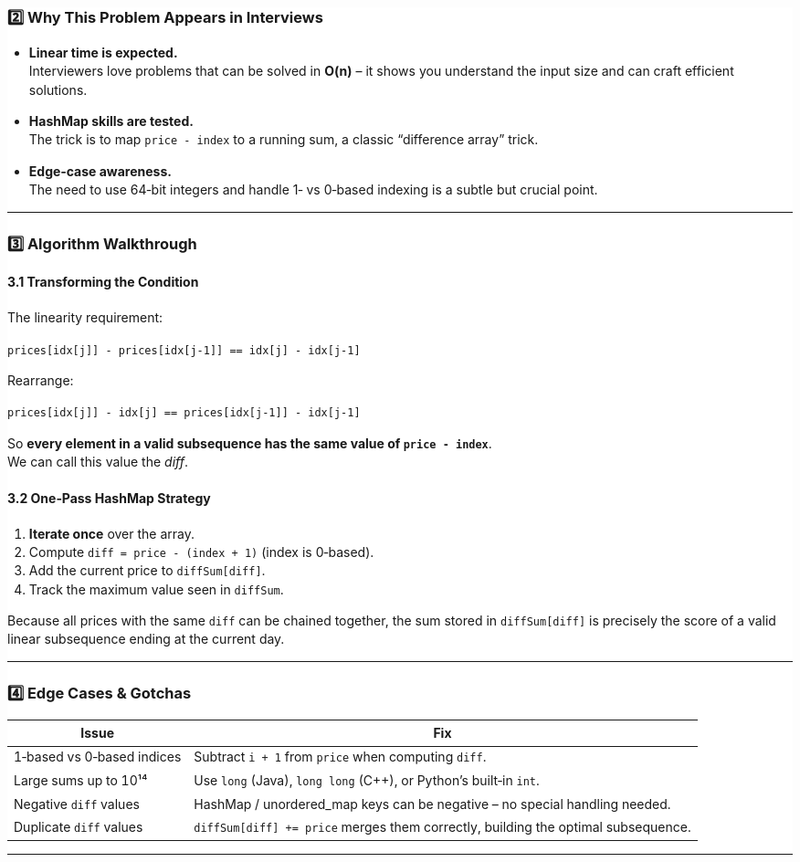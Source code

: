### 2️⃣ Why This Problem Appears in Interviews <a name="why"></a>

* **Linear time is expected.**  
  Interviewers love problems that can be solved in **O(n)** – it shows you understand the input size and can craft efficient solutions.

* **HashMap skills are tested.**  
  The trick is to map `price - index` to a running sum, a classic “difference array” trick.

* **Edge‑case awareness.**  
  The need to use 64‑bit integers and handle 1‑ vs 0‑based indexing is a subtle but crucial point.

---

### 3️⃣ Algorithm Walkthrough <a name="algorithm"></a>

#### 3.1 Transforming the Condition

The linearity requirement:

```
prices[idx[j]] - prices[idx[j-1]] == idx[j] - idx[j-1]
```

Rearrange:

```
prices[idx[j]] - idx[j] == prices[idx[j-1]] - idx[j-1]
```

So **every element in a valid subsequence has the same value of `price - index`**.  
We can call this value the *diff*.

#### 3.2 One‑Pass HashMap Strategy

1. **Iterate once** over the array.  
2. Compute `diff = price - (index + 1)` (index is 0‑based).  
3. Add the current price to `diffSum[diff]`.  
4. Track the maximum value seen in `diffSum`.  

Because all prices with the same `diff` can be chained together, the sum stored in `diffSum[diff]` is precisely the score of a valid linear subsequence ending at the current day.

---

### 4️⃣ Edge Cases & Gotchas <a name="edge"></a>

| Issue | Fix |
|-------|-----|
| 1‑based vs 0‑based indices | Subtract `i + 1` from `price` when computing `diff`. |
| Large sums up to 10¹⁴ | Use `long` (Java), `long long` (C++), or Python’s built‑in `int`. |
| Negative `diff` values | HashMap / unordered_map keys can be negative – no special handling needed. |
| Duplicate `diff` values | `diffSum[diff] += price` merges them correctly, building the optimal subsequence. |

---